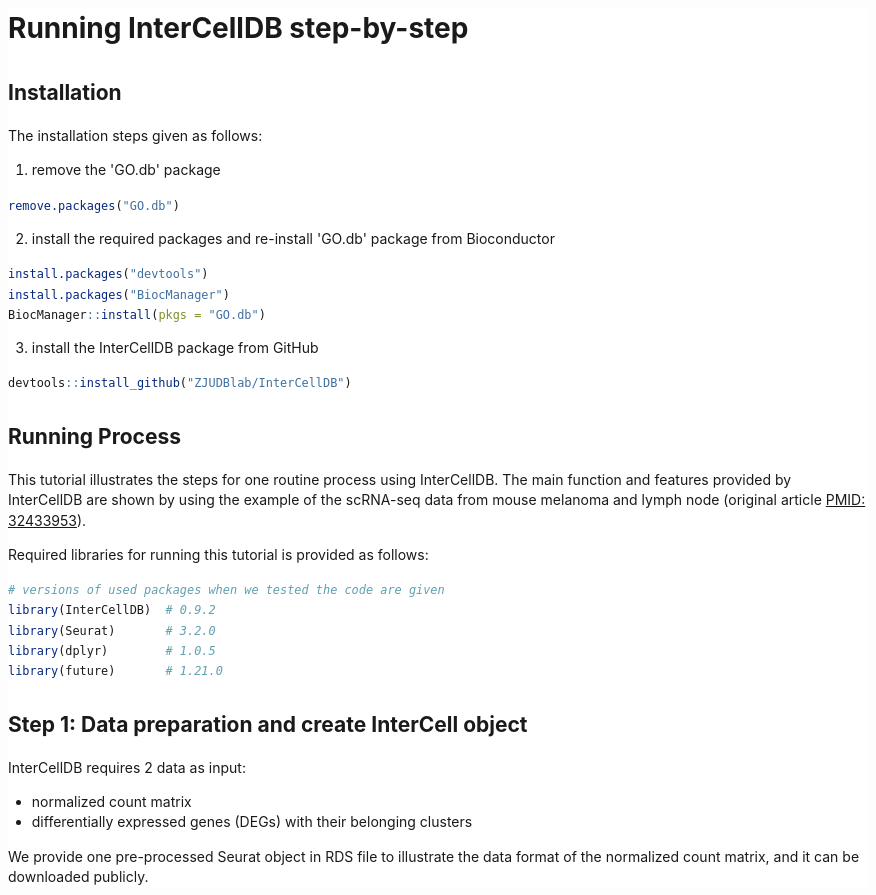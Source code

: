 # Running InterCellDB step-by-step
## Installation

The installation steps given as follows:

1. remove the 'GO.db' package 

```R
remove.packages("GO.db")
```

2. install the required packages and re-install 'GO.db' package from Bioconductor

```R
install.packages("devtools")
install.packages("BiocManager")
BiocManager::install(pkgs = "GO.db")
```

3. install the InterCellDB package from GitHub

```R
devtools::install_github("ZJUDBlab/InterCellDB")
```



## Running Process


This tutorial illustrates the steps for one routine process using InterCellDB. The main function and features provided by InterCellDB are shown by using the example of the scRNA-seq data from mouse melanoma and lymph node (original article [PMID: 32433953](https://pubmed.ncbi.nlm.nih.gov/32433953/)).

Required libraries for running this tutorial is provided as follows:

```R
# versions of used packages when we tested the code are given
library(InterCellDB)  # 0.9.2
library(Seurat)       # 3.2.0
library(dplyr)        # 1.0.5
library(future)       # 1.21.0
```



## Step 1: Data preparation and create InterCell object

InterCellDB requires 2 data as input:

- normalized count matrix
- differentially expressed genes (DEGs) with their belonging clusters

We provide one pre-processed Seurat object in RDS file to illustrate the data format of the normalized count matrix, and it can be downloaded publicly. 
